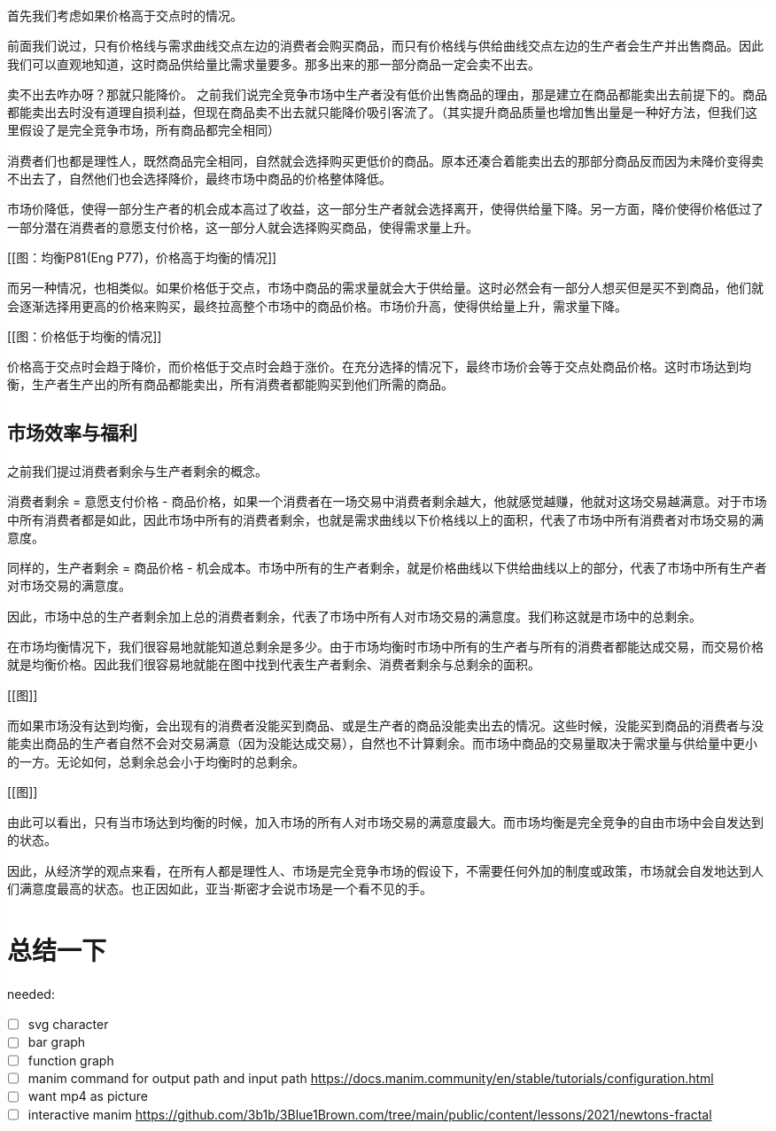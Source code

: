 首先我们考虑如果价格高于交点时的情况。

前面我们说过，只有价格线与需求曲线交点左边的消费者会购买商品，而只有价格线与供给曲线交点左边的生产者会生产并出售商品。因此我们可以直观地知道，这时商品供给量比需求量要多。那多出来的那一部分商品一定会卖不出去。

卖不出去咋办呀？那就只能降价。
之前我们说完全竞争市场中生产者没有低价出售商品的理由，那是建立在商品都能卖出去前提下的。商品都能卖出去时没有道理自损利益，但现在商品卖不出去就只能降价吸引客流了。（其实提升商品质量也增加售出量是一种好方法，但我们这里假设了是完全竞争市场，所有商品都完全相同）

消费者们也都是理性人，既然商品完全相同，自然就会选择购买更低价的商品。原本还凑合着能卖出去的那部分商品反而因为未降价变得卖不出去了，自然他们也会选择降价，最终市场中商品的价格整体降低。

市场价降低，使得一部分生产者的机会成本高过了收益，这一部分生产者就会选择离开，使得供给量下降。另一方面，降价使得价格低过了一部分潜在消费者的意愿支付价格，这一部分人就会选择购买商品，使得需求量上升。

[[图：均衡P81(Eng P77)，价格高于均衡的情况]]

而另一种情况，也相类似。如果价格低于交点，市场中商品的需求量就会大于供给量。这时必然会有一部分人想买但是买不到商品，他们就会逐渐选择用更高的价格来购买，最终拉高整个市场中的商品价格。市场价升高，使得供给量上升，需求量下降。

[[图：价格低于均衡的情况]]

价格高于交点时会趋于降价，而价格低于交点时会趋于涨价。在充分选择的情况下，最终市场价会等于交点处商品价格。这时市场达到均衡，生产者生产出的所有商品都能卖出，所有消费者都能购买到他们所需的商品。

## 市场效率与福利

之前我们提过消费者剩余与生产者剩余的概念。

消费者剩余 = 意愿支付价格 - 商品价格，如果一个消费者在一场交易中消费者剩余越大，他就感觉越赚，他就对这场交易越满意。对于市场中所有消费者都是如此，因此市场中所有的消费者剩余，也就是需求曲线以下价格线以上的面积，代表了市场中所有消费者对市场交易的满意度。

同样的，生产者剩余 = 商品价格 - 机会成本。市场中所有的生产者剩余，就是价格曲线以下供给曲线以上的部分，代表了市场中所有生产者对市场交易的满意度。

因此，市场中总的生产者剩余加上总的消费者剩余，代表了市场中所有人对市场交易的满意度。我们称这就是市场中的总剩余。

在市场均衡情况下，我们很容易地就能知道总剩余是多少。由于市场均衡时市场中所有的生产者与所有的消费者都能达成交易，而交易价格就是均衡价格。因此我们很容易地就能在图中找到代表生产者剩余、消费者剩余与总剩余的面积。

[[图]]

而如果市场没有达到均衡，会出现有的消费者没能买到商品、或是生产者的商品没能卖出去的情况。这些时候，没能买到商品的消费者与没能卖出商品的生产者自然不会对交易满意（因为没能达成交易），自然也不计算剩余。而市场中商品的交易量取决于需求量与供给量中更小的一方。无论如何，总剩余总会小于均衡时的总剩余。

[[图]]

由此可以看出，只有当市场达到均衡的时候，加入市场的所有人对市场交易的满意度最大。而市场均衡是完全竞争的自由市场中会自发达到的状态。

因此，从经济学的观点来看，在所有人都是理性人、市场是完全竞争市场的假设下，不需要任何外加的制度或政策，市场就会自发地达到人们满意度最高的状态。也正因如此，亚当·斯密才会说市场是一个看不见的手。

# 总结一下







needed:
- [ ] svg character
- [ ] bar graph
- [ ] function graph
- [ ] manim command for output path and input path https://docs.manim.community/en/stable/tutorials/configuration.html
- [ ] want mp4 as picture
- [ ] interactive manim https://github.com/3b1b/3Blue1Brown.com/tree/main/public/content/lessons/2021/newtons-fractal
